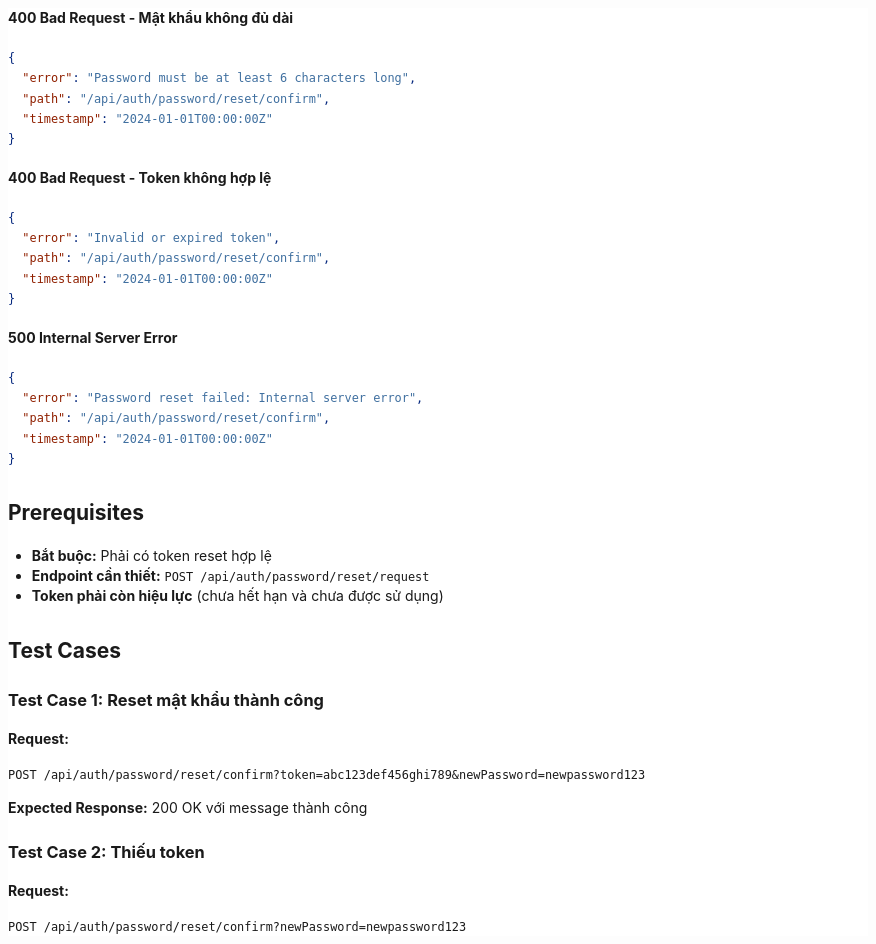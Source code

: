 #### 400 Bad Request - Mật khẩu không đủ dài

```json
{
  "error": "Password must be at least 6 characters long",
  "path": "/api/auth/password/reset/confirm",
  "timestamp": "2024-01-01T00:00:00Z"
}
```

#### 400 Bad Request - Token không hợp lệ

```json
{
  "error": "Invalid or expired token",
  "path": "/api/auth/password/reset/confirm",
  "timestamp": "2024-01-01T00:00:00Z"
}
```

#### 500 Internal Server Error

```json
{
  "error": "Password reset failed: Internal server error",
  "path": "/api/auth/password/reset/confirm",
  "timestamp": "2024-01-01T00:00:00Z"
}
```

## Prerequisites

- **Bắt buộc:** Phải có token reset hợp lệ
- **Endpoint cần thiết:** `POST /api/auth/password/reset/request`
- **Token phải còn hiệu lực** (chưa hết hạn và chưa được sử dụng)

## Test Cases

### Test Case 1: Reset mật khẩu thành công

**Request:**

```
POST /api/auth/password/reset/confirm?token=abc123def456ghi789&newPassword=newpassword123
```

**Expected Response:** 200 OK với message thành công

### Test Case 2: Thiếu token

**Request:**

```
POST /api/auth/password/reset/confirm?newPassword=newpassword123
```
